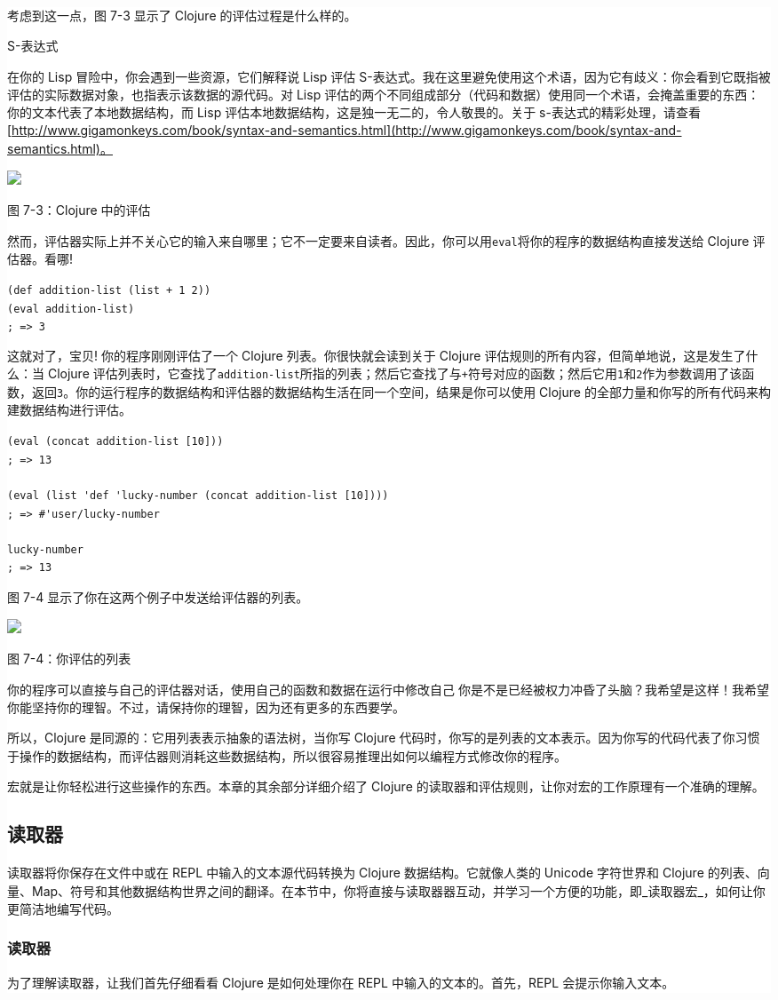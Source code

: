 考虑到这一点，图 7-3 显示了 Clojure 的评估过程是什么样的。

S-表达式

在你的 Lisp 冒险中，你会遇到一些资源，它们解释说 Lisp 评估 S-表达式。我在这里避免使用这个术语，因为它有歧义：你会看到它既指被评估的实际数据对象，也指表示该数据的源代码。对 Lisp 评估的两个不同组成部分（代码和数据）使用同一个术语，会掩盖重要的东西：你的文本代表了本地数据结构，而 Lisp 评估本地数据结构，这是独一无二的，令人敬畏的。关于 s-表达式的精彩处理，请查看[http://www.gigamonkeys.com/book/syntax-and-semantics.html](http://www.gigamonkeys.com/book/syntax-and-semantics.html)。

![](https://www.braveclojure.com/assets/images/cftbat/read-and-eval/lisp-eval.png)

图 7-3：Clojure 中的评估

然而，评估器实际上并不关心它的输入来自哪里；它不一定要来自读者。因此，你可以用`eval`将你的程序的数据结构直接发送给 Clojure 评估器。看哪!

```
(def addition-list (list + 1 2))
(eval addition-list)
; => 3
```

这就对了，宝贝! 你的程序刚刚评估了一个 Clojure 列表。你很快就会读到关于 Clojure 评估规则的所有内容，但简单地说，这是发生了什么：当 Clojure 评估列表时，它查找了`addition-list`所指的列表；然后它查找了与`+`符号对应的函数；然后它用`1`和`2`作为参数调用了该函数，返回`3`。你的运行程序的数据结构和评估器的数据结构生活在同一个空间，结果是你可以使用 Clojure 的全部力量和你写的所有代码来构建数据结构进行评估。

```
(eval (concat addition-list [10]))
; => 13

(eval (list 'def 'lucky-number (concat addition-list [10])))
; => #'user/lucky-number

lucky-number
; => 13
```

图 7-4 显示了你在这两个例子中发送给评估器的列表。

![](https://www.braveclojure.com/assets/images/cftbat/read-and-eval/data-to-eval.png)

图 7-4：你评估的列表

你的程序可以直接与自己的评估器对话，使用自己的函数和数据在运行中修改自己 你是不是已经被权力冲昏了头脑？我希望是这样！我希望你能坚持你的理智。不过，请保持你的理智，因为还有更多的东西要学。

所以，Clojure 是同源的：它用列表表示抽象的语法树，当你写 Clojure 代码时，你写的是列表的文本表示。因为你写的代码代表了你习惯于操作的数据结构，而评估器则消耗这些数据结构，所以很容易推理出如何以编程方式修改你的程序。

宏就是让你轻松进行这些操作的东西。本章的其余部分详细介绍了 Clojure 的读取器和评估规则，让你对宏的工作原理有一个准确的理解。

## 读取器

读取器将你保存在文件中或在 REPL 中输入的文本源代码转换为 Clojure 数据结构。它就像人类的 Unicode 字符世界和 Clojure 的列表、向量、Map、符号和其他数据结构世界之间的翻译。在本节中，你将直接与读取器器互动，并学习一个方便的功能，即_读取器宏_，如何让你更简洁地编写代码。

### 读取器

为了理解读取器，让我们首先仔细看看 Clojure 是如何处理你在 REPL 中输入的文本的。首先，REPL 会提示你输入文本。
